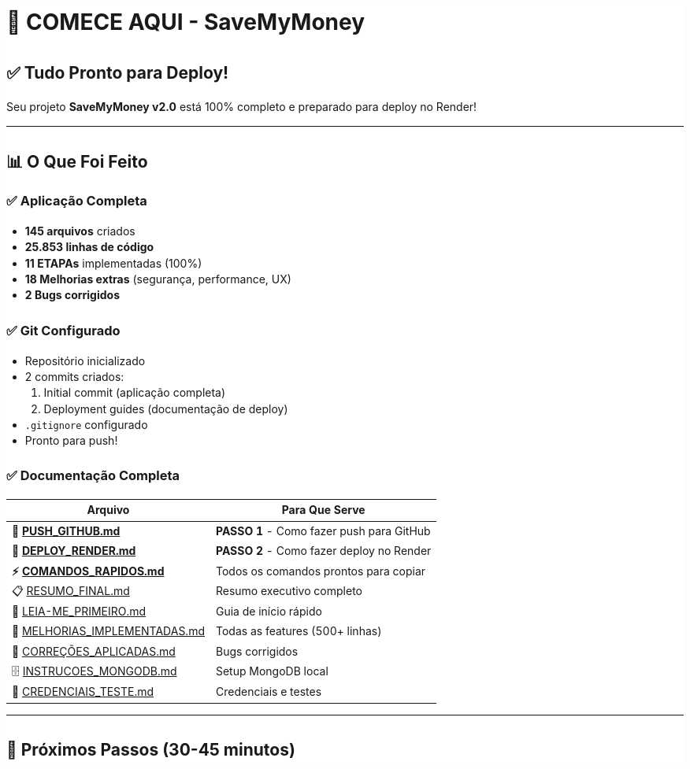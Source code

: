 # 🎯 COMECE AQUI - SaveMyMoney

## ✅ Tudo Pronto para Deploy!

Seu projeto **SaveMyMoney v2.0** está 100% completo e preparado para deploy no Render!

---

## 📊 O Que Foi Feito

### ✅ Aplicação Completa
- **145 arquivos** criados
- **25.853 linhas de código**
- **11 ETAPAs** implementadas (100%)
- **18 Melhorias extras** (segurança, performance, UX)
- **2 Bugs corrigidos**

### ✅ Git Configurado
- Repositório inicializado
- 2 commits criados:
  1. Initial commit (aplicação completa)
  2. Deployment guides (documentação de deploy)
- `.gitignore` configurado
- Pronto para push!

### ✅ Documentação Completa

| Arquivo | Para Que Serve |
|---------|---------------|
| **🔴 [PUSH_GITHUB.md](./PUSH_GITHUB.md)** | **PASSO 1** - Como fazer push para GitHub |
| **🔴 [DEPLOY_RENDER.md](./DEPLOY_RENDER.md)** | **PASSO 2** - Como fazer deploy no Render |
| **⚡ [COMANDOS_RAPIDOS.md](./COMANDOS_RAPIDOS.md)** | Todos os comandos prontos para copiar |
| 📋 [RESUMO_FINAL.md](./RESUMO_FINAL.md) | Resumo executivo completo |
| 📖 [LEIA-ME_PRIMEIRO.md](./LEIA-ME_PRIMEIRO.md) | Guia de início rápido |
| 🔧 [MELHORIAS_IMPLEMENTADAS.md](./MELHORIAS_IMPLEMENTADAS.md) | Todas as features (500+ linhas) |
| 🐛 [CORREÇÕES_APLICADAS.md](./CORREÇÕES_APLICADAS.md) | Bugs corrigidos |
| 🗄️ [INSTRUCOES_MONGODB.md](./INSTRUCOES_MONGODB.md) | Setup MongoDB local |
| 🔑 [CREDENCIAIS_TESTE.md](./CREDENCIAIS_TESTE.md) | Credenciais e testes |

---

## 🚀 Próximos Passos (30-45 minutos)
